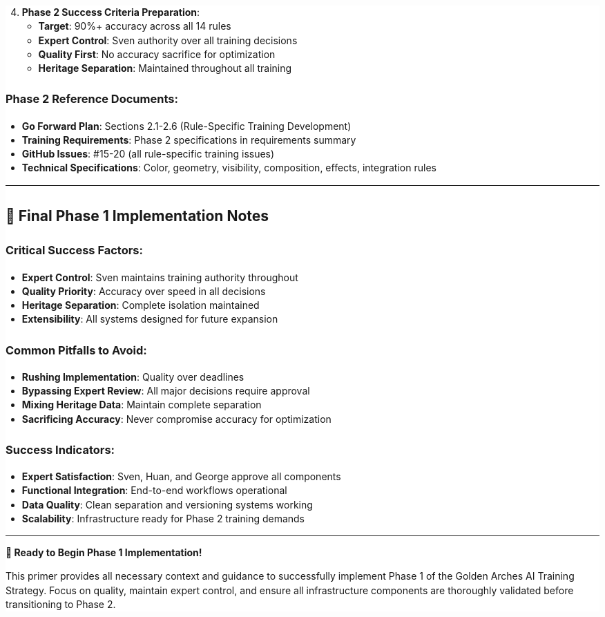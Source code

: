 4. **Phase 2 Success Criteria Preparation**:
   - **Target**: 90%+ accuracy across all 14 rules
   - **Expert Control**: Sven authority over all training decisions
   - **Quality First**: No accuracy sacrifice for optimization
   - **Heritage Separation**: Maintained throughout all training

### **Phase 2 Reference Documents**:
- **Go Forward Plan**: Sections 2.1-2.6 (Rule-Specific Training Development)
- **Training Requirements**: Phase 2 specifications in requirements summary
- **GitHub Issues**: #15-20 (all rule-specific training issues)
- **Technical Specifications**: Color, geometry, visibility, composition, effects, integration rules

---

## 🎯 **Final Phase 1 Implementation Notes**

### **Critical Success Factors**:
- **Expert Control**: Sven maintains training authority throughout
- **Quality Priority**: Accuracy over speed in all decisions
- **Heritage Separation**: Complete isolation maintained
- **Extensibility**: All systems designed for future expansion

### **Common Pitfalls to Avoid**:
- **Rushing Implementation**: Quality over deadlines
- **Bypassing Expert Review**: All major decisions require approval
- **Mixing Heritage Data**: Maintain complete separation
- **Sacrificing Accuracy**: Never compromise accuracy for optimization

### **Success Indicators**:
- **Expert Satisfaction**: Sven, Huan, and George approve all components
- **Functional Integration**: End-to-end workflows operational
- **Data Quality**: Clean separation and versioning systems working
- **Scalability**: Infrastructure ready for Phase 2 training demands

---

**🚀 Ready to Begin Phase 1 Implementation!**

This primer provides all necessary context and guidance to successfully implement Phase 1 of the Golden Arches AI Training Strategy. Focus on quality, maintain expert control, and ensure all infrastructure components are thoroughly validated before transitioning to Phase 2. 